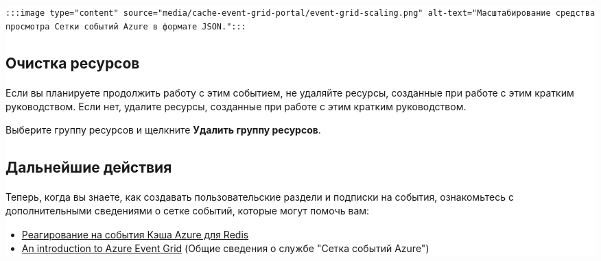     :::image type="content" source="media/cache-event-grid-portal/event-grid-scaling.png" alt-text="Масштабирование средства просмотра Сетки событий Azure в формате JSON.":::

## <a name="clean-up-resources"></a>Очистка ресурсов

Если вы планируете продолжить работу с этим событием, не удаляйте ресурсы, созданные при работе с этим кратким руководством. Если нет, удалите ресурсы, созданные при работе с этим кратким руководством.

Выберите группу ресурсов и щелкните **Удалить группу ресурсов**.

## <a name="next-steps"></a>Дальнейшие действия

Теперь, когда вы знаете, как создавать пользовательские раздели и подписки на события, ознакомьтесь с дополнительными сведениями о сетке событий, которые могут помочь вам:

- [Реагирование на события Кэша Azure для Redis](cache-event-grid.md)
- [An introduction to Azure Event Grid](../event-grid/overview.md) (Общие сведения о службе "Сетка событий Azure")
